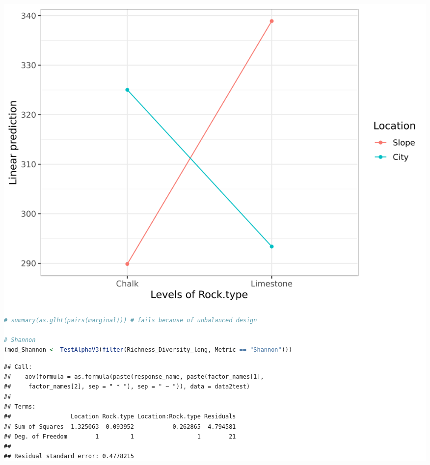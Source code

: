 ![](BRC_growth_rate_figures/test%20alpha-2.svg)

``` r
# summary(as.glht(pairs(marginal))) # fails because of unbalanced design

# Shannon
(mod_Shannon <- TestAlphaV3(filter(Richness_Diversity_long, Metric == "Shannon")))
```

    ## Call:
    ##    aov(formula = as.formula(paste(response_name, paste(factor_names[1], 
    ##     factor_names[2], sep = " * "), sep = " ~ ")), data = data2test)
    ## 
    ## Terms:
    ##                 Location Rock.type Location:Rock.type Residuals
    ## Sum of Squares  1.325063  0.093952           0.262865  4.794581
    ## Deg. of Freedom        1         1                  1        21
    ## 
    ## Residual standard error: 0.4778215